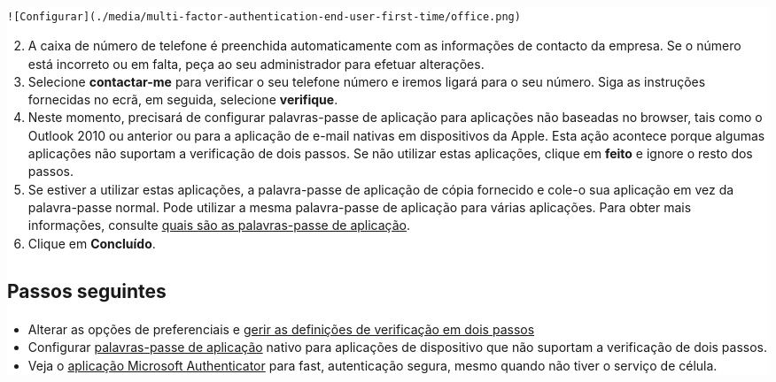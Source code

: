     ![Configurar](./media/multi-factor-authentication-end-user-first-time/office.png)  
2. A caixa de número de telefone é preenchida automaticamente com as informações de contacto da empresa. Se o número está incorreto ou em falta, peça ao seu administrador para efetuar alterações.
3. Selecione **contactar-me** para verificar o seu telefone número e iremos ligará para o seu número. Siga as instruções fornecidas no ecrã, em seguida, selecione **verifique**.
4. Neste momento, precisará de configurar palavras-passe de aplicação para aplicações não baseadas no browser, tais como o Outlook 2010 ou anterior ou para a aplicação de e-mail nativas em dispositivos da Apple. Esta ação acontece porque algumas aplicações não suportam a verificação de dois passos. Se não utilizar estas aplicações, clique em **feito** e ignore o resto dos passos.
5. Se estiver a utilizar estas aplicações, a palavra-passe de aplicação de cópia fornecido e cole-o sua aplicação em vez da palavra-passe normal. Pode utilizar a mesma palavra-passe de aplicação para várias aplicações. Para obter mais informações, consulte [quais são as palavras-passe de aplicação](multi-factor-authentication-end-user-app-passwords.md).
6. Clique em **Concluído**.

## <a name="next-steps"></a>Passos seguintes
* Alterar as opções de preferenciais e [gerir as definições de verificação em dois passos](multi-factor-authentication-end-user-manage-settings.md)
* Configurar [palavras-passe de aplicação](multi-factor-authentication-end-user-app-passwords.md) nativo para aplicações de dispositivo que não suportam a verificação de dois passos.
* Veja o [aplicação Microsoft Authenticator](microsoft-authenticator-app-how-to.md) para fast, autenticação segura, mesmo quando não tiver o serviço de célula.

